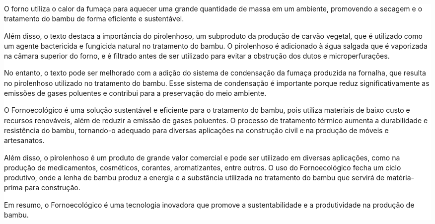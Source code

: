 O forno utiliza o calor da fumaça para aquecer uma grande quantidade de massa em um ambiente, promovendo a secagem e o tratamento do bambu de forma eficiente e sustentável.

Além disso, o texto destaca a importância do pirolenhoso, um subproduto da produção de carvão vegetal, que é utilizado como um agente bactericida e fungicida natural no tratamento do bambu. O pirolenhoso é adicionado à água salgada que é vaporizada na câmara superior do forno, e é filtrado antes de ser utilizado para evitar a obstrução dos dutos e microperfurações.

No entanto, o texto pode ser melhorado com a adição do sistema de condensação da fumaça produzida na fornalha, que resulta no pirolenhoso utilizado no tratamento do bambu. Esse sistema de condensação é importante porque reduz significativamente as emissões de gases poluentes e contribui para a preservação do meio ambiente.

O Fornoecológico é uma solução sustentável e eficiente para o tratamento do bambu, pois utiliza materiais de baixo custo e recursos renováveis, além de reduzir a emissão de gases poluentes. O processo de tratamento térmico aumenta a durabilidade e resistência do bambu, tornando-o adequado para diversas aplicações na construção civil e na produção de móveis e artesanatos.

Além disso, o pirolenhoso é um produto de grande valor comercial e pode ser utilizado em diversas aplicações, como na produção de medicamentos, cosméticos, corantes, aromatizantes, entre outros. O uso do Fornoecológico fecha um ciclo produtivo, onde a lenha de bambu produz a energia e a substância utilizada no tratamento do bambu que servirá de matéria-prima para construção.

Em resumo, o Fornoecológico é uma tecnologia inovadora que promove a sustentabilidade e a produtividade na produção de bambu.